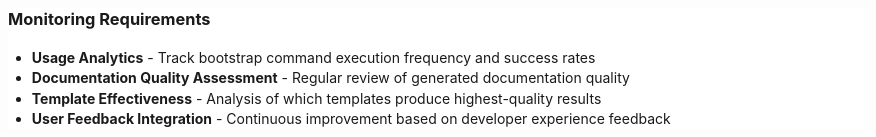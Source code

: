 ### **Monitoring Requirements**
- **Usage Analytics** - Track bootstrap command execution frequency and success rates
- **Documentation Quality Assessment** - Regular review of generated documentation quality
- **Template Effectiveness** - Analysis of which templates produce highest-quality results
- **User Feedback Integration** - Continuous improvement based on developer experience feedback